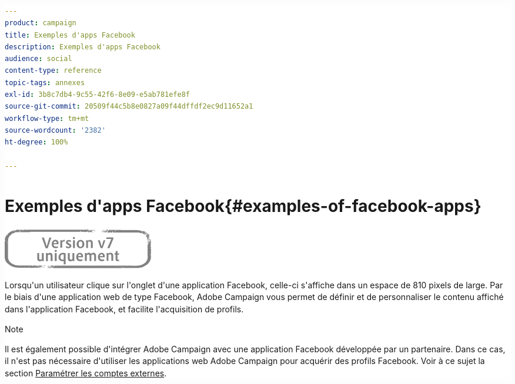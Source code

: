 ```yaml
---
product: campaign
title: Exemples d'apps Facebook
description: Exemples d'apps Facebook
audience: social
content-type: reference
topic-tags: annexes
exl-id: 3b8c7db4-9c55-42f6-8e09-e5ab781efe8f
source-git-commit: 20509f44c5b8e0827a09f44dffdf2ec9d11652a1
workflow-type: tm+mt
source-wordcount: '2382'
ht-degree: 100%

---
```


# Exemples d&#39;apps Facebook{#examples-of-facebook-apps}

![](../../assets/v7-only.svg)

Lorsqu&#39;un utilisateur clique sur l&#39;onglet d&#39;une application Facebook, celle-ci s&#39;affiche dans un espace de 810 pixels de large. Par le biais d&#39;une application web de type Facebook, Adobe Campaign vous permet de définir et de personnaliser le contenu affiché dans l&#39;application Facebook, et facilite l&#39;acquisition de profils.

>[!NOTE]
>
>Il est également possible d&#39;intégrer Adobe Campaign avec une application Facebook développée par un partenaire. Dans ce cas, il n&#39;est pas nécessaire d&#39;utiliser les applications web Adobe Campaign pour acquérir des profils Facebook. Voir à ce sujet la section [Paramétrer les comptes externes](../../social/using/creating-a-facebook-application.md#configuring-external-accounts).
